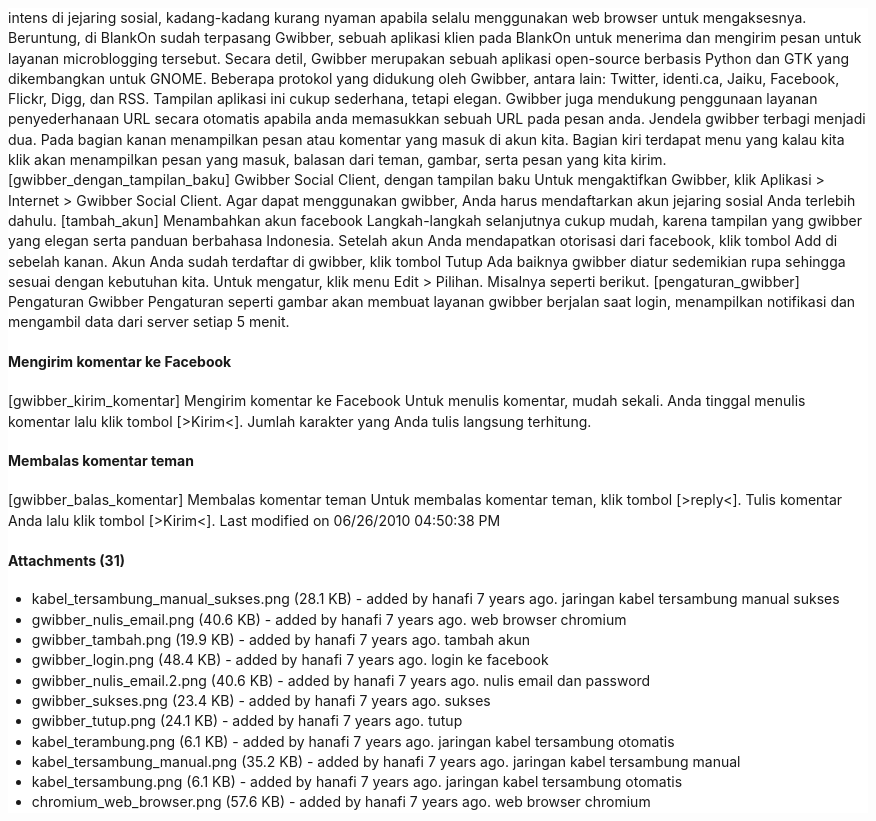 intens di jejaring sosial, kadang-kadang kurang nyaman apabila selalu
menggunakan web browser untuk mengaksesnya. Beruntung, di BlankOn sudah
terpasang Gwibber, sebuah aplikasi klien pada BlankOn untuk menerima dan
mengirim pesan untuk layanan microblogging tersebut.
Secara detil, Gwibber merupakan sebuah aplikasi open-source berbasis Python dan
GTK yang dikembangkan untuk GNOME. Beberapa protokol yang didukung oleh
Gwibber, antara lain: Twitter, identi.ca, Jaiku, Facebook, Flickr, Digg, dan
RSS. Tampilan aplikasi ini cukup sederhana, tetapi elegan. Gwibber juga
mendukung penggunaan layanan penyederhanaan URL secara otomatis apabila anda
memasukkan sebuah URL pada pesan anda.
Jendela gwibber terbagi menjadi dua. Pada bagian kanan menampilkan pesan atau
komentar yang masuk di akun kita. Bagian kiri terdapat menu yang kalau kita
klik akan menampilkan pesan yang masuk, balasan dari teman, gambar, serta pesan
yang kita kirim.
[gwibber_dengan_tampilan_baku]
Gwibber Social Client, dengan tampilan baku
Untuk mengaktifkan Gwibber, klik Aplikasi > Internet > Gwibber Social Client.
Agar dapat menggunakan gwibber, Anda harus mendaftarkan akun jejaring sosial
Anda terlebih dahulu.
[tambah_akun]
Menambahkan akun facebook
Langkah-langkah selanjutnya cukup mudah, karena tampilan yang gwibber yang
elegan serta panduan berbahasa Indonesia. Setelah akun Anda mendapatkan
otorisasi dari facebook, klik tombol Add di sebelah kanan. Akun Anda sudah
terdaftar di gwibber, klik tombol Tutup
Ada baiknya gwibber diatur sedemikian rupa sehingga sesuai dengan kebutuhan
kita. Untuk mengatur, klik menu Edit > Pilihan. Misalnya seperti berikut.
[pengaturan_gwibber]
Pengaturan Gwibber
Pengaturan seperti gambar akan membuat layanan gwibber berjalan saat login,
menampilkan notifikasi dan mengambil data dari server setiap 5 menit.
#### Mengirim komentar ke Facebook
[gwibber_kirim_komentar]
Mengirim komentar ke Facebook
Untuk menulis komentar, mudah sekali. Anda tinggal menulis komentar lalu klik
tombol [>Kirim<]. Jumlah karakter yang Anda tulis langsung terhitung.
#### Membalas komentar teman
[gwibber_balas_komentar]
Membalas komentar teman
Untuk membalas komentar teman, klik tombol [>reply<]. Tulis komentar Anda lalu
klik tombol [>Kirim<].
Last modified on 06/26/2010 04:50:38 PM
#### Attachments (31)
  * kabel_tersambung_manual_sukses.png​ (28.1 KB) - added by hanafi 7 years
      ago. jaringan kabel tersambung manual sukses
  * gwibber_nulis_email.png​ (40.6 KB) - added by hanafi 7 years ago. web
      browser chromium
  * gwibber_tambah.png​ (19.9 KB) - added by hanafi 7 years ago. tambah akun
  * gwibber_login.png​ (48.4 KB) - added by hanafi 7 years ago. login ke
      facebook
  * gwibber_nulis_email.2.png​ (40.6 KB) - added by hanafi 7 years ago. nulis
      email dan password
  * gwibber_sukses.png​ (23.4 KB) - added by hanafi 7 years ago. sukses
  * gwibber_tutup.png​ (24.1 KB) - added by hanafi 7 years ago. tutup
  * kabel_terambung.png​ (6.1 KB) - added by hanafi 7 years ago. jaringan
      kabel tersambung otomatis
  * kabel_tersambung_manual.png​ (35.2 KB) - added by hanafi 7 years ago.
      jaringan kabel tersambung manual
  * kabel_tersambung.png​ (6.1 KB) - added by hanafi 7 years ago. jaringan
      kabel tersambung otomatis
  * chromium_web_browser.png​ (57.6 KB) - added by hanafi 7 years ago. web
      browser chromium